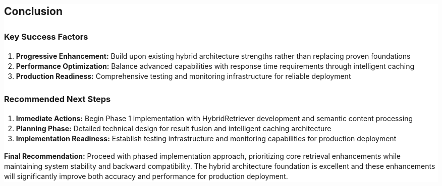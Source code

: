 ## Conclusion

### Key Success Factors
1. **Progressive Enhancement:** Build upon existing hybrid architecture strengths rather than replacing proven foundations
2. **Performance Optimization:** Balance advanced capabilities with response time requirements through intelligent caching
3. **Production Readiness:** Comprehensive testing and monitoring infrastructure for reliable deployment

### Recommended Next Steps
1. **Immediate Actions:** Begin Phase 1 implementation with HybridRetriever development and semantic content processing
2. **Planning Phase:** Detailed technical design for result fusion and intelligent caching architecture
3. **Implementation Readiness:** Establish testing infrastructure and monitoring capabilities for production deployment

**Final Recommendation:** Proceed with phased implementation approach, prioritizing core retrieval enhancements while maintaining system stability and backward compatibility. The hybrid architecture foundation is excellent and these enhancements will significantly improve both accuracy and performance for production deployment.
